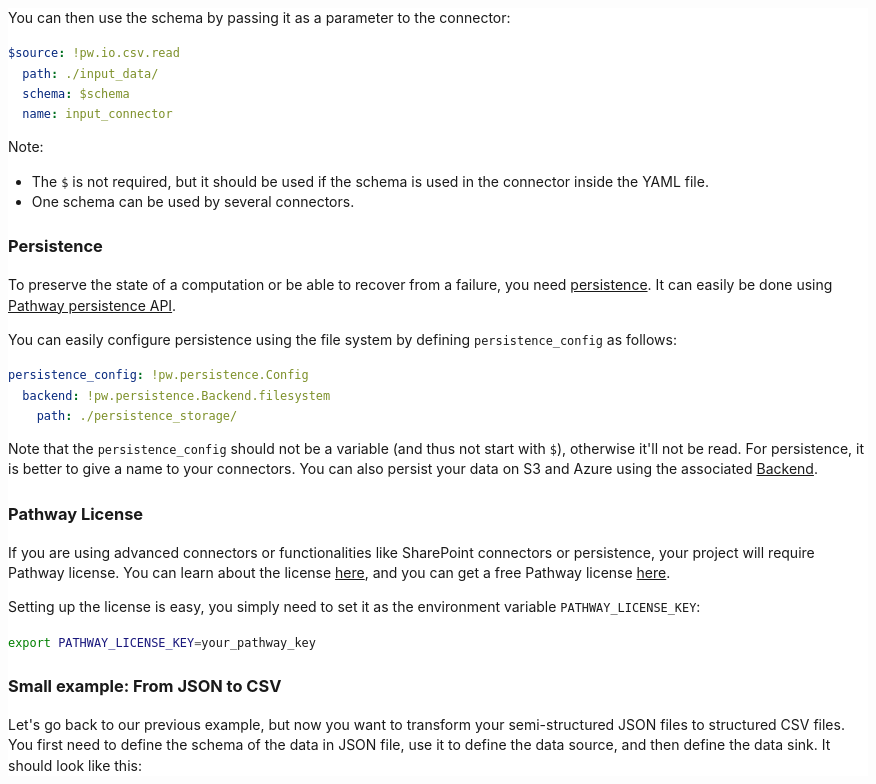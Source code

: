 You can then use the schema by passing it as a parameter to the connector:

```yaml
$source: !pw.io.csv.read
  path: ./input_data/
  schema: $schema
  name: input_connector
```

Note:
- The `$` is not required, but it should be used if the schema is used in the connector inside the YAML file.
- One schema can be used by several connectors.

### Persistence

To preserve the state of a computation or be able to recover from a failure, you need [persistence](/developers/user-guide/deployment/persistence).
It can easily be done using [Pathway persistence API](/developers/api-docs/persistence-api).

You can easily configure persistence using the file system by defining `persistence_config` as follows:

```yaml
persistence_config: !pw.persistence.Config
  backend: !pw.persistence.Backend.filesystem
    path: ./persistence_storage/
```

Note that the `persistence_config` should not be a variable (and thus not start with `$`), otherwise it'll not be read.
For persistence, it is better to give a name to your connectors.
You can also persist your data on S3 and Azure using the associated [Backend](/developers/api-docs/persistence-api/#pathway.persistence.Backend.s3).

### Pathway License

If you are using advanced connectors or functionalities like SharePoint connectors or persistence, your project will require Pathway license.
You can learn about the license [here](/developers/user-guide/introduction/licensing-guide), and you can get a free Pathway license [here](/get-license).

Setting up the license is easy, you simply need to set it as the environment variable `PATHWAY_LICENSE_KEY`:

```bash
export PATHWAY_LICENSE_KEY=your_pathway_key
```

### Small example: From JSON to CSV
Let's go back to our previous example, but now you want to transform your semi-structured JSON files to structured CSV files.
You first need to define the schema of the data in JSON file, use it to define the data source, and then define the data sink.
It should look like this:

